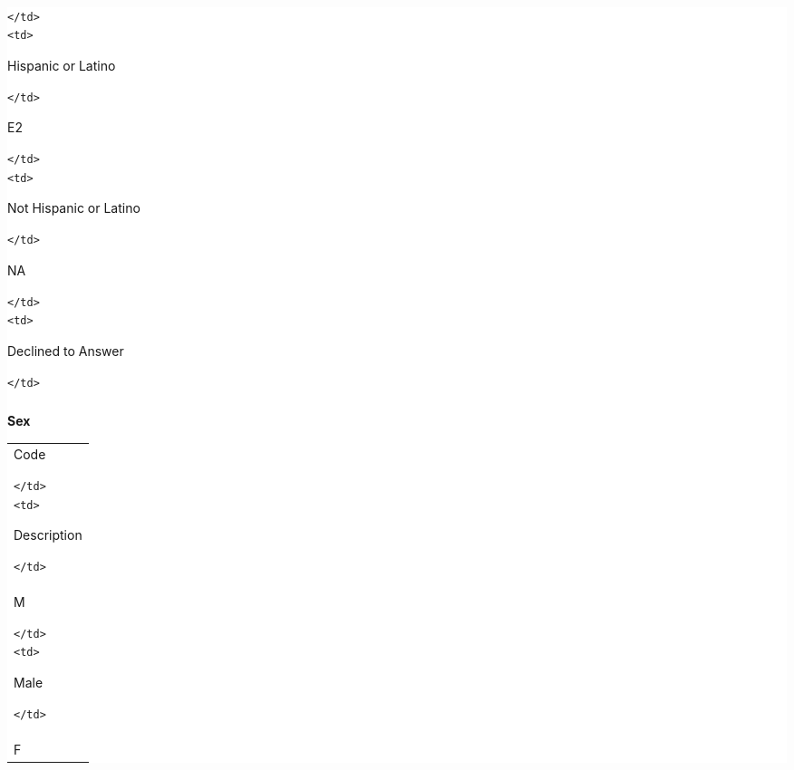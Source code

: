     </td>
    <td>
Hispanic or Latino

    </td>
  </tr>
  <tr>
    <td>
E2

    </td>
    <td>
Not Hispanic or Latino

    </td>
  </tr>
  <tr>
    <td>
NA

    </td>
    <td>
Declined to Answer

    </td>
  </tr>
</table>

### 



**Sex**

<table>
  <tr>
    <td>
Code

    </td>
    <td>
Description

    </td>
  </tr>
  <tr>
    <td>
M

    </td>
    <td>
Male

    </td>
  </tr>
  <tr>
    <td>
F
